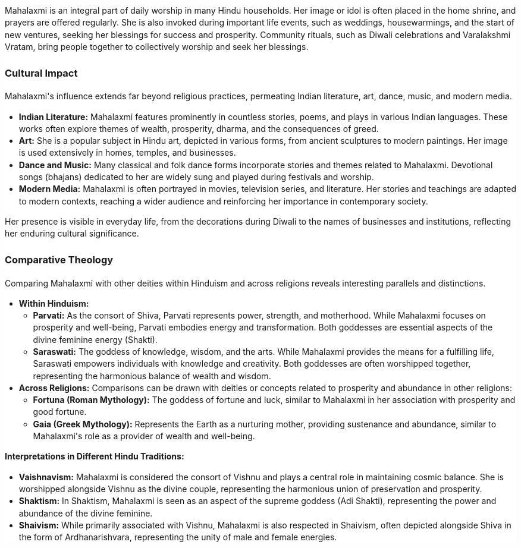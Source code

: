 Mahalaxmi is an integral part of daily worship in many Hindu households. Her image or idol is often placed in the home shrine, and prayers are offered regularly. She is also invoked during important life events, such as weddings, housewarmings, and the start of new ventures, seeking her blessings for success and prosperity. Community rituals, such as Diwali celebrations and Varalakshmi Vratam, bring people together to collectively worship and seek her blessings.

###  Cultural Impact

Mahalaxmi's influence extends far beyond religious practices, permeating Indian literature, art, dance, music, and modern media.

*   **Indian Literature:** Mahalaxmi features prominently in countless stories, poems, and plays in various Indian languages. These works often explore themes of wealth, prosperity, dharma, and the consequences of greed.
*   **Art:** She is a popular subject in Hindu art, depicted in various forms, from ancient sculptures to modern paintings. Her image is used extensively in homes, temples, and businesses.
*   **Dance and Music:** Many classical and folk dance forms incorporate stories and themes related to Mahalaxmi. Devotional songs (bhajans) dedicated to her are widely sung and played during festivals and worship.
*   **Modern Media:** Mahalaxmi is often portrayed in movies, television series, and literature. Her stories and teachings are adapted to modern contexts, reaching a wider audience and reinforcing her importance in contemporary society.

Her presence is visible in everyday life, from the decorations during Diwali to the names of businesses and institutions, reflecting her enduring cultural significance.

###  Comparative Theology

Comparing Mahalaxmi with other deities within Hinduism and across religions reveals interesting parallels and distinctions.

*   **Within Hinduism:**
    *   **Parvati:** As the consort of Shiva, Parvati represents power, strength, and motherhood. While Mahalaxmi focuses on prosperity and well-being, Parvati embodies energy and transformation. Both goddesses are essential aspects of the divine feminine energy (Shakti).
    *   **Saraswati:** The goddess of knowledge, wisdom, and the arts. While Mahalaxmi provides the means for a fulfilling life, Saraswati empowers individuals with knowledge and creativity. Both goddesses are often worshipped together, representing the harmonious balance of wealth and wisdom.
*   **Across Religions:** Comparisons can be drawn with deities or concepts related to prosperity and abundance in other religions:
    *   **Fortuna (Roman Mythology):** The goddess of fortune and luck, similar to Mahalaxmi in her association with prosperity and good fortune.
    *   **Gaia (Greek Mythology):** Represents the Earth as a nurturing mother, providing sustenance and abundance, similar to Mahalaxmi's role as a provider of wealth and well-being.

**Interpretations in Different Hindu Traditions:**

*   **Vaishnavism:** Mahalaxmi is considered the consort of Vishnu and plays a central role in maintaining cosmic balance. She is worshipped alongside Vishnu as the divine couple, representing the harmonious union of preservation and prosperity.
*   **Shaktism:** In Shaktism, Mahalaxmi is seen as an aspect of the supreme goddess (Adi Shakti), representing the power and abundance of the divine feminine.
*   **Shaivism:** While primarily associated with Vishnu, Mahalaxmi is also respected in Shaivism, often depicted alongside Shiva in the form of Ardhanarishvara, representing the unity of male and female energies.
